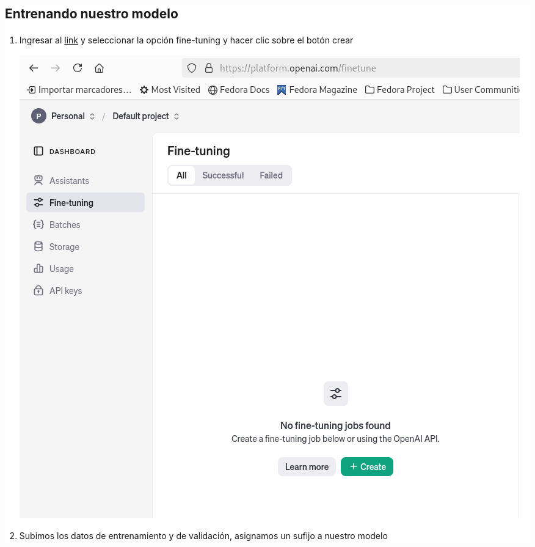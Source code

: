 ## Entrenando nuestro modelo
1. Ingresar al [link](https://platform.openai.com/finetune) y seleccionar la opción fine-tuning y hacer clic sobre el botón crear
   
   ![Primer paso](images/fine_tuning-ingreso.png)
2. Subimos los datos de entrenamiento y de validación, asignamos un sufijo a nuestro modelo
   